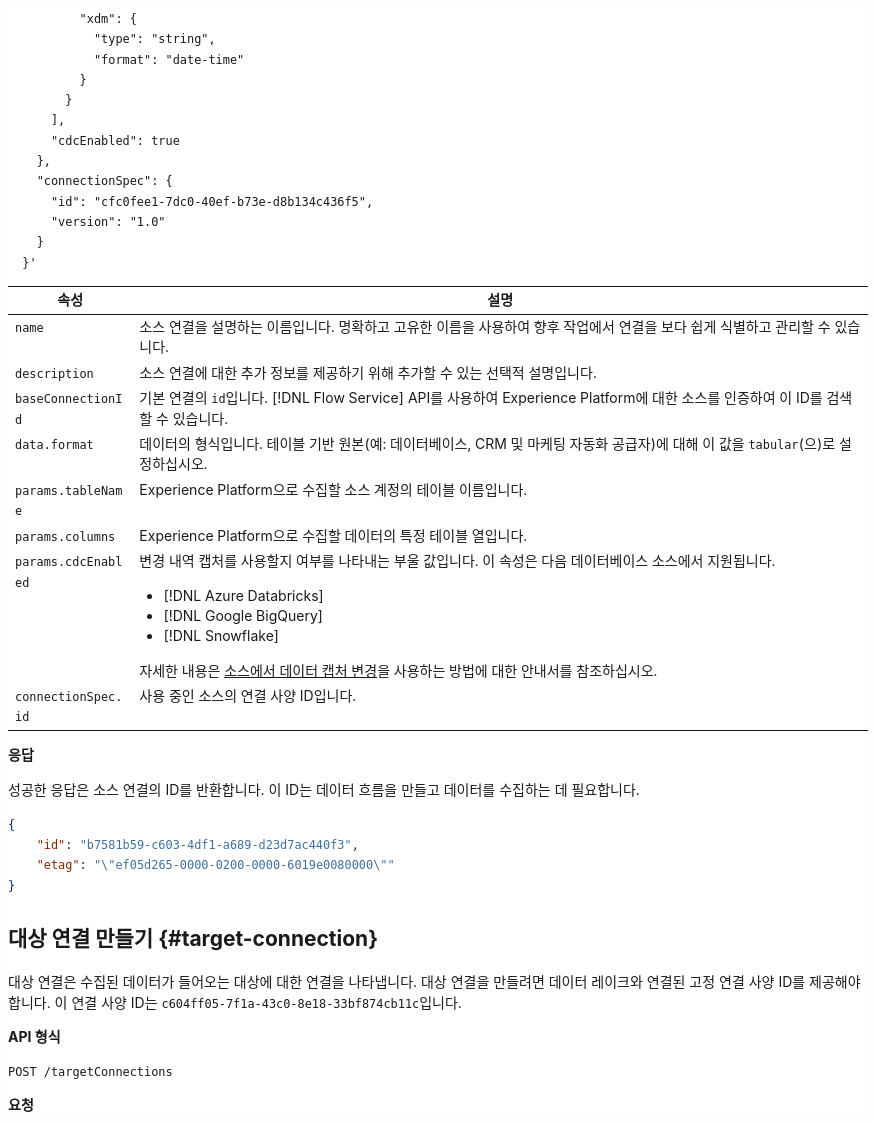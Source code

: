 ```shell
          "xdm": {
            "type": "string",
            "format": "date-time"
          }
        }
      ],
      "cdcEnabled": true
    },
    "connectionSpec": {
      "id": "cfc0fee1-7dc0-40ef-b73e-d8b134c436f5",
      "version": "1.0"
    }
  }'
```

| 속성 | 설명 |
| --- | --- |
| `name` | 소스 연결을 설명하는 이름입니다. 명확하고 고유한 이름을 사용하여 향후 작업에서 연결을 보다 쉽게 식별하고 관리할 수 있습니다. |
| `description` | 소스 연결에 대한 추가 정보를 제공하기 위해 추가할 수 있는 선택적 설명입니다. |
| `baseConnectionId` | 기본 연결의 `id`입니다. [!DNL Flow Service] API를 사용하여 Experience Platform에 대한 소스를 인증하여 이 ID를 검색할 수 있습니다. |
| `data.format` | 데이터의 형식입니다. 테이블 기반 원본(예: 데이터베이스, CRM 및 마케팅 자동화 공급자)에 대해 이 값을 `tabular`(으)로 설정하십시오. |
| `params.tableName` | Experience Platform으로 수집할 소스 계정의 테이블 이름입니다. |
| `params.columns` | Experience Platform으로 수집할 데이터의 특정 테이블 열입니다. |
| `params.cdcEnabled` | 변경 내역 캡처를 사용할지 여부를 나타내는 부울 값입니다. 이 속성은 다음 데이터베이스 소스에서 지원됩니다. <ul><li>[!DNL Azure Databricks]</li><li>[!DNL Google BigQuery]</li><li>[!DNL Snowflake]</li></ul> 자세한 내용은 [소스에서 데이터 캡처 변경](../change-data-capture.md)을 사용하는 방법에 대한 안내서를 참조하십시오. |
| `connectionSpec.id` | 사용 중인 소스의 연결 사양 ID입니다. |

**응답**

성공한 응답은 소스 연결의 ID를 반환합니다. 이 ID는 데이터 흐름을 만들고 데이터를 수집하는 데 필요합니다.

```json
{
    "id": "b7581b59-c603-4df1-a689-d23d7ac440f3",
    "etag": "\"ef05d265-0000-0200-0000-6019e0080000\""
}
```

## 대상 연결 만들기 {#target-connection}

대상 연결은 수집된 데이터가 들어오는 대상에 대한 연결을 나타냅니다. 대상 연결을 만들려면 데이터 레이크와 연결된 고정 연결 사양 ID를 제공해야 합니다. 이 연결 사양 ID는 `c604ff05-7f1a-43c0-8e18-33bf874cb11c`입니다.

**API 형식**

```http
POST /targetConnections
```

**요청**
